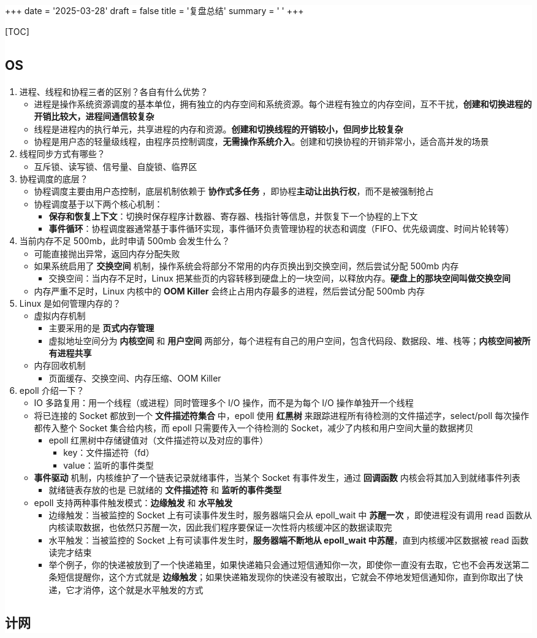 +++
date = '2025-03-28'
draft = false
title = '复盘总结'
summary = ' '
+++

[TOC]

## OS

1. 进程、线程和协程三者的区别？各自有什么优势？
   - 进程是操作系统资源调度的基本单位，拥有独立的内存空间和系统资源。每个进程有独立的内存空间，互不干扰，**创建和切换进程的开销比较大，进程间通信较复杂**
   - 线程是进程内的执行单元，共享进程的内存和资源。**创建和切换线程的开销较小，但同步比较复杂**
   - 协程是用户态的轻量级线程，由程序员控制调度，**无需操作系统介入**。创建和切换协程的开销非常小，适合高并发的场景
2. 线程同步方式有哪些？
   - 互斥锁、读写锁、信号量、自旋锁、临界区
3. 协程调度的底层？
   - 协程调度主要由用户态控制，底层机制依赖于 **协作式多任务** ，即协程**主动让出执行权**，而不是被强制抢占
   - 协程调度基于以下两个核心机制：
     - **保存和恢复上下文**：切换时保存程序计数器、寄存器、栈指针等信息，并恢复下一个协程的上下文
     - **事件循环**：协程调度器通常基于事件循环实现，事件循环负责管理协程的状态和调度（FIFO、优先级调度、时间片轮转等）
4. 当前内存不足 500mb，此时申请 500mb 会发生什么？
   - 可能直接抛出异常，返回内存分配失败
   - 如果系统启用了 **交换空间** 机制，操作系统会将部分不常用的内存页换出到交换空间，然后尝试分配 500mb 内存
     - 交换空间：当内存不足时，Linux 把某些页的内容转移到硬盘上的一块空间，以释放内存。**硬盘上的那块空间叫做交换空间**
   - 内存严重不足时，Linux 内核中的 **OOM Killer** 会终止占用内存最多的进程，然后尝试分配 500mb 内存
5. Linux 是如何管理内存的？
   - 虚拟内存机制
     - 主要采用的是 **页式内存管理** 
     - 虚拟地址空间分为 **内核空间** 和 **用户空间** 两部分，每个进程有自己的用户空间，包含代码段、数据段、堆、栈等；**内核空间被所有进程共享**
   - 内存回收机制
     - 页面缓存、交换空间、内存压缩、OOM Killer
6. epoll 介绍一下？
   - IO 多路复用：用一个线程（或进程）同时管理多个 I/O 操作，而不是为每个 I/O 操作单独开一个线程
   - 将已连接的 Socket 都放到一个 **文件描述符集合** 中，epoll 使用 **红黑树** 来跟踪进程所有待检测的文件描述字，select/poll 每次操作都传入整个 Socket 集合给内核，而 epoll 只需要传入一个待检测的 Socket，减少了内核和用户空间大量的数据拷贝
     - epoll 红黑树中存储键值对（文件描述符以及对应的事件）
       - key：文件描述符（fd）
       - value：监听的事件类型
   - **事件驱动** 机制，内核维护了一个链表记录就绪事件，当某个 Socket 有事件发生，通过 **回调函数** 内核会将其加入到就绪事件列表
     - 就绪链表存放的也是 已就绪的 **文件描述符** 和 **监听的事件类型**
   - epoll 支持两种事件触发模式：**边缘触发** 和 **水平触发**
     - 边缘触发：当被监控的 Socket 上有可读事件发生时，服务器端只会从 epoll_wait 中 **苏醒一次** ，即使进程没有调用 read 函数从内核读取数据，也依然只苏醒一次，因此我们程序要保证一次性将内核缓冲区的数据读取完
     - 水平触发：当被监控的 Socket 上有可读事件发生时，**服务器端不断地从 epoll_wait 中苏醒**，直到内核缓冲区数据被 read 函数读完才结束
     - 举个例子，你的快递被放到了一个快递箱里，如果快递箱只会通过短信通知你一次，即使你一直没有去取，它也不会再发送第二条短信提醒你，这个方式就是 **边缘触发**；如果快递箱发现你的快递没有被取出，它就会不停地发短信通知你，直到你取出了快递，它才消停，这个就是水平触发的方式





## 计网
